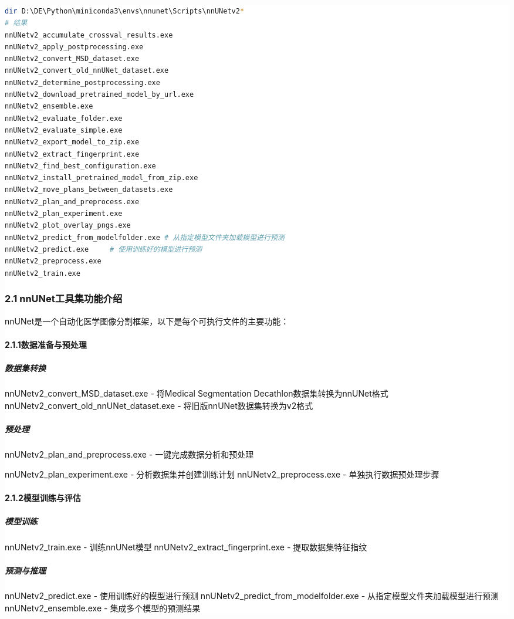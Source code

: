 ```bash
dir D:\DE\Python\miniconda3\envs\nnunet\Scripts\nnUNetv2*
# 结果
nnUNetv2_accumulate_crossval_results.exe
nnUNetv2_apply_postprocessing.exe
nnUNetv2_convert_MSD_dataset.exe
nnUNetv2_convert_old_nnUNet_dataset.exe
nnUNetv2_determine_postprocessing.exe
nnUNetv2_download_pretrained_model_by_url.exe
nnUNetv2_ensemble.exe
nnUNetv2_evaluate_folder.exe
nnUNetv2_evaluate_simple.exe
nnUNetv2_export_model_to_zip.exe
nnUNetv2_extract_fingerprint.exe
nnUNetv2_find_best_configuration.exe
nnUNetv2_install_pretrained_model_from_zip.exe
nnUNetv2_move_plans_between_datasets.exe
nnUNetv2_plan_and_preprocess.exe
nnUNetv2_plan_experiment.exe
nnUNetv2_plot_overlay_pngs.exe
nnUNetv2_predict_from_modelfolder.exe # 从指定模型文件夹加载模型进行预测
nnUNetv2_predict.exe     # 使用训练好的模型进行预测                             
nnUNetv2_preprocess.exe
nnUNetv2_train.exe

```

### 2.1 nnUNet工具集功能介绍

nnUNet是一个自动化医学图像分割框架，以下是每个可执行文件的主要功能：

#### 2.1.1数据准备与预处理

##### 数据集转换

nnUNetv2_convert_MSD_dataset.exe - 将Medical Segmentation Decathlon数据集转换为nnUNet格式
nnUNetv2_convert_old_nnUNet_dataset.exe - 将旧版nnUNet数据集转换为v2格式

##### 预处理

nnUNetv2_plan_and_preprocess.exe - 一键完成数据分析和预处理

nnUNetv2_plan_experiment.exe - 分析数据集并创建训练计划
nnUNetv2_preprocess.exe - 单独执行数据预处理步骤

#### 2.1.2模型训练与评估

##### 模型训练

nnUNetv2_train.exe - 训练nnUNet模型
nnUNetv2_extract_fingerprint.exe - 提取数据集特征指纹

##### 预测与推理

nnUNetv2_predict.exe - 使用训练好的模型进行预测
nnUNetv2_predict_from_modelfolder.exe - 从指定模型文件夹加载模型进行预测
nnUNetv2_ensemble.exe - 集成多个模型的预测结果
